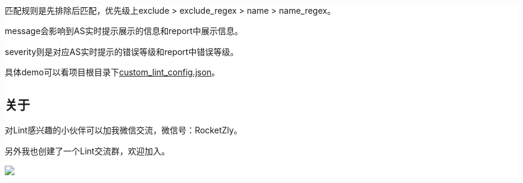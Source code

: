 匹配规则是先排除后匹配，优先级上exclude > exclude_regex > name > name_regex。

message会影响到AS实时提示展示的信息和report中展示信息。

severity则是对应AS实时提示的错误等级和report中错误等级。

具体demo可以看项目根目录下[custom_lint_config.json](./custom_lint_config.json)。



## 关于

对Lint感兴趣的小伙伴可以加我微信交流，微信号：RocketZly。

另外我也创建了一个Lint交流群，欢迎加入。

![](http://rocketzly.androider.top/lint_group1.jpg)




